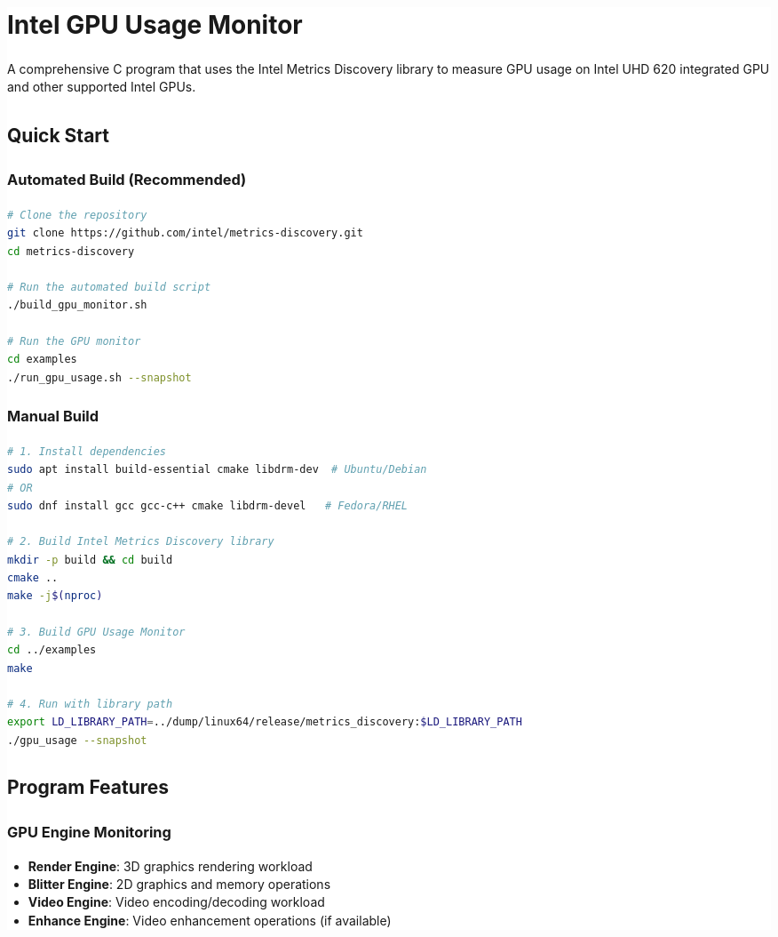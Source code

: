# Intel GPU Usage Monitor

A comprehensive C program that uses the Intel Metrics Discovery library to measure GPU usage on Intel UHD 620 integrated GPU and other supported Intel GPUs.

## Quick Start

### Automated Build (Recommended)

```bash
# Clone the repository
git clone https://github.com/intel/metrics-discovery.git
cd metrics-discovery

# Run the automated build script
./build_gpu_monitor.sh

# Run the GPU monitor
cd examples
./run_gpu_usage.sh --snapshot
```

### Manual Build

```bash
# 1. Install dependencies
sudo apt install build-essential cmake libdrm-dev  # Ubuntu/Debian
# OR
sudo dnf install gcc gcc-c++ cmake libdrm-devel   # Fedora/RHEL

# 2. Build Intel Metrics Discovery library
mkdir -p build && cd build
cmake ..
make -j$(nproc)

# 3. Build GPU Usage Monitor
cd ../examples
make

# 4. Run with library path
export LD_LIBRARY_PATH=../dump/linux64/release/metrics_discovery:$LD_LIBRARY_PATH
./gpu_usage --snapshot
```

## Program Features

### GPU Engine Monitoring
- **Render Engine**: 3D graphics rendering workload
- **Blitter Engine**: 2D graphics and memory operations
- **Video Engine**: Video encoding/decoding workload  
- **Enhance Engine**: Video enhancement operations (if available)
